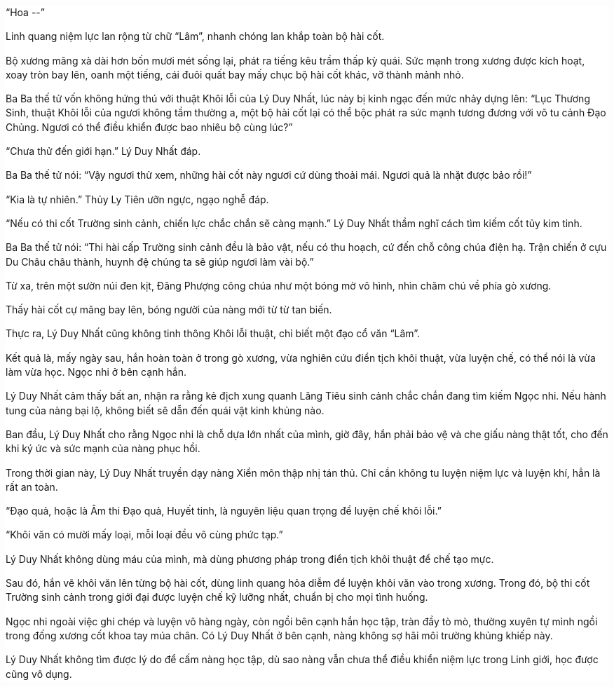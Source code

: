 “Hoa --”

Linh quang niệm lực lan rộng từ chữ “Lâm”, nhanh chóng lan khắp toàn bộ hài cốt.

Bộ xương mãng xà dài hơn bốn mươi mét sống lại, phát ra tiếng kêu trầm thấp kỳ quái. Sức mạnh trong xương được kích hoạt, xoay tròn bay lên, oanh một tiếng, cái đuôi quất bay mấy chục bộ hài cốt khác, vỡ thành mảnh nhỏ.

Ba Ba thế tử vốn không hứng thú với thuật Khôi lỗi của Lý Duy Nhất, lúc này bị kinh ngạc đến mức nhảy dựng lên: “Lục Thương Sinh, thuật Khôi lỗi của ngươi không tầm thường a, một bộ hài cốt lại có thể bộc phát ra sức mạnh tương đương với võ tu cảnh Đạo Chủng. Ngươi có thể điều khiển được bao nhiêu bộ cùng lúc?”

“Chưa thử đến giới hạn.” Lý Duy Nhất đáp.

Ba Ba thế tử nói: “Vậy ngươi thử xem, những hài cốt này ngươi cứ dùng thoải mái. Ngươi quả là nhặt được bảo rồi!”

“Kia là tự nhiên.” Thủy Ly Tiên ưỡn ngực, ngạo nghễ đáp.

“Nếu có thi cốt Trường sinh cảnh, chiến lực chắc chắn sẽ càng mạnh.” Lý Duy Nhất thầm nghĩ cách tìm kiếm cốt tủy kim tinh.

Ba Ba thế tử nói: “Thi hài cấp Trường sinh cảnh đều là bảo vật, nếu có thu hoạch, cứ đến chỗ công chúa điện hạ. Trận chiến ở cựu Du Châu châu thành, huynh đệ chúng ta sẽ giúp ngươi làm vài bộ.”

Từ xa, trên một sườn núi đen kịt, Đăng Phượng công chúa như một bóng mờ vô hình, nhìn chăm chú về phía gò xương.

Thấy hài cốt cự mãng bay lên, bóng người của nàng mới từ từ tan biến.

Thực ra, Lý Duy Nhất cũng không tinh thông Khôi lỗi thuật, chỉ biết một đạo cổ văn “Lâm”.

Kết quả là, mấy ngày sau, hắn hoàn toàn ở trong gò xương, vừa nghiên cứu điển tịch khôi thuật, vừa luyện chế, có thể nói là vừa làm vừa học. Ngọc nhi ở bên cạnh hắn.

Lý Duy Nhất cảm thấy bất an, nhận ra rằng kẻ địch xung quanh Lăng Tiêu sinh cảnh chắc chắn đang tìm kiếm Ngọc nhi. Nếu hành tung của nàng bại lộ, không biết sẽ dẫn đến quái vật kinh khủng nào.

Ban đầu, Lý Duy Nhất cho rằng Ngọc nhi là chỗ dựa lớn nhất của mình, giờ đây, hắn phải bảo vệ và che giấu nàng thật tốt, cho đến khi ký ức và sức mạnh của nàng phục hồi.

Trong thời gian này, Lý Duy Nhất truyền dạy nàng Xiển môn thập nhị tán thủ. Chỉ cần không tu luyện niệm lực và luyện khí, hẳn là rất an toàn.

“Đạo quả, hoặc là Âm thi Đạo quả, Huyết tinh, là nguyên liệu quan trọng để luyện chế khôi lỗi.”

“Khôi văn có mười mấy loại, mỗi loại đều vô cùng phức tạp.”

Lý Duy Nhất không dùng máu của mình, mà dùng phương pháp trong điển tịch khôi thuật để chế tạo mực.

Sau đó, hắn vẽ khôi văn lên từng bộ hài cốt, dùng linh quang hỏa diễm để luyện khôi văn vào trong xương. Trong đó, bộ thi cốt Trường sinh cảnh trong giới đại được luyện chế kỹ lưỡng nhất, chuẩn bị cho mọi tình huống.

Ngọc nhi ngoài việc ghi chép và luyện võ hàng ngày, còn ngồi bên cạnh hắn học tập, tràn đầy tò mò, thường xuyên tự mình ngồi trong đống xương cốt khoa tay múa chân. Có Lý Duy Nhất ở bên cạnh, nàng không sợ hãi môi trường khủng khiếp này.

Lý Duy Nhất không tìm được lý do để cấm nàng học tập, dù sao nàng vẫn chưa thể điều khiển niệm lực trong Linh giới, học được cũng vô dụng.
